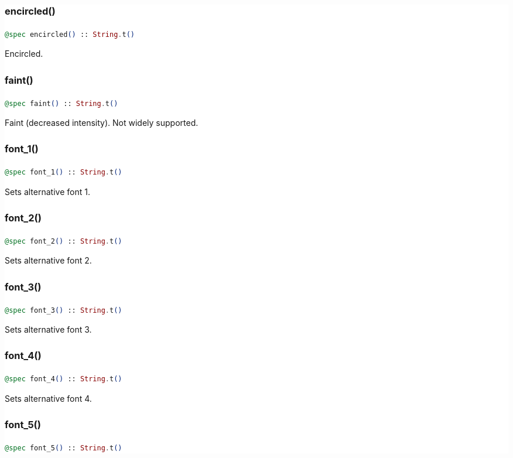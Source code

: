 
### encircled()

```elixir
@spec encircled() :: String.t()
```

Encircled.


### faint()

```elixir
@spec faint() :: String.t()
```

Faint (decreased intensity). Not widely supported.


### font_1()

```elixir
@spec font_1() :: String.t()
```

Sets alternative font 1.


### font_2()

```elixir
@spec font_2() :: String.t()
```

Sets alternative font 2.


### font_3()

```elixir
@spec font_3() :: String.t()
```

Sets alternative font 3.


### font_4()

```elixir
@spec font_4() :: String.t()
```

Sets alternative font 4.


### font_5()

```elixir
@spec font_5() :: String.t()
```
